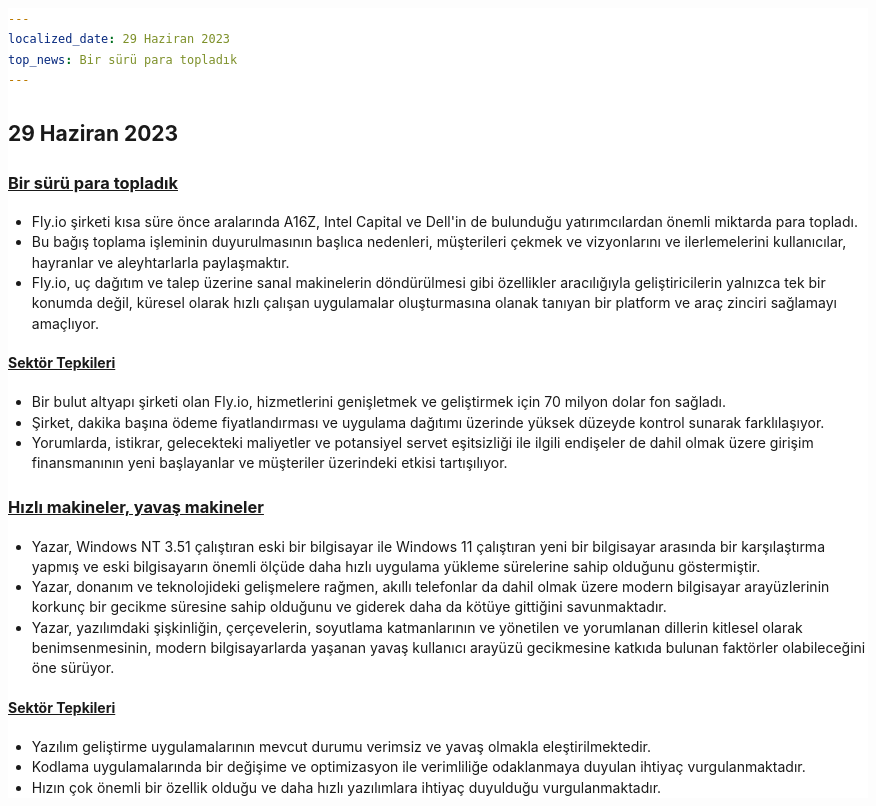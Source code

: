 ```yaml
---
localized_date: 29 Haziran 2023
top_news: Bir sürü para topladık
---
```


## 29 Haziran 2023

### [Bir sürü para topladık](https://fly.io/blog/we-raised-a-bunch-of-money/)

- Fly.io şirketi kısa süre önce aralarında A16Z, Intel Capital ve Dell'in de bulunduğu yatırımcılardan önemli miktarda para topladı.
- Bu bağış toplama işleminin duyurulmasının başlıca nedenleri, müşterileri çekmek ve vizyonlarını ve ilerlemelerini kullanıcılar, hayranlar ve aleyhtarlarla paylaşmaktır.
- Fly.io, uç dağıtım ve talep üzerine sanal makinelerin döndürülmesi gibi özellikler aracılığıyla geliştiricilerin yalnızca tek bir konumda değil, küresel olarak hızlı çalışan uygulamalar oluşturmasına olanak tanıyan bir platform ve araç zinciri sağlamayı amaçlıyor.

#### [Sektör Tepkileri](http://news.ycombinator.com/item?id=36506865)

- Bir bulut altyapı şirketi olan Fly.io, hizmetlerini genişletmek ve geliştirmek için 70 milyon dolar fon sağladı.
- Şirket, dakika başına ödeme fiyatlandırması ve uygulama dağıtımı üzerinde yüksek düzeyde kontrol sunarak farklılaşıyor.
- Yorumlarda, istikrar, gelecekteki maliyetler ve potansiyel servet eşitsizliği ile ilgili endişeler de dahil olmak üzere girişim finansmanının yeni başlayanlar ve müşteriler üzerindeki etkisi tartışılıyor.

### [Hızlı makineler, yavaş makineler](https://jmmv.dev/2023/06/fast-machines-slow-machines.html)

- Yazar, Windows NT 3.51 çalıştıran eski bir bilgisayar ile Windows 11 çalıştıran yeni bir bilgisayar arasında bir karşılaştırma yapmış ve eski bilgisayarın önemli ölçüde daha hızlı uygulama yükleme sürelerine sahip olduğunu göstermiştir.
- Yazar, donanım ve teknolojideki gelişmelere rağmen, akıllı telefonlar da dahil olmak üzere modern bilgisayar arayüzlerinin korkunç bir gecikme süresine sahip olduğunu ve giderek daha da kötüye gittiğini savunmaktadır.
- Yazar, yazılımdaki şişkinliğin, çerçevelerin, soyutlama katmanlarının ve yönetilen ve yorumlanan dillerin kitlesel olarak benimsenmesinin, modern bilgisayarlarda yaşanan yavaş kullanıcı arayüzü gecikmesine katkıda bulunan faktörler olabileceğini öne sürüyor.

#### [Sektör Tepkileri](http://news.ycombinator.com/item?id=36503983)

- Yazılım geliştirme uygulamalarının mevcut durumu verimsiz ve yavaş olmakla eleştirilmektedir.
- Kodlama uygulamalarında bir değişime ve optimizasyon ile verimliliğe odaklanmaya duyulan ihtiyaç vurgulanmaktadır.
- Hızın çok önemli bir özellik olduğu ve daha hızlı yazılımlara ihtiyaç duyulduğu vurgulanmaktadır.
